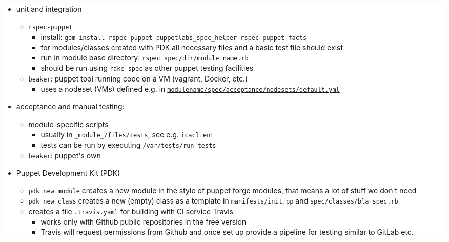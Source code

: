 - unit and integration
    - `rspec-puppet`
        - install: `gem install rspec-puppet puppetlabs_spec_helper rspec-puppet-facts`
        - for modules/classes created with PDK all necessary files and a basic test file should exist
        - run in module base directory: `rspec spec/dir/module_name.rb`
        - should be run using `rake spec` as other puppet testing facilities
    - `beaker`: puppet tool running code on a VM (vagrant, Docker, etc.)
        - uses a nodeset (VMs) defined e.g. in [`modulename/spec/acceptance/nodesets/default.yml`](file:///home/erfort/edu/puppet/LL_Puppet_EssT/elk/spec/acceptance/nodesets/default.yml)
- acceptance and manual testing:
    - module-specific scripts
        - usually in `_module_/files/tests`, see e.g. `icaclient`
        - tests can be run by executing `/var/tests/run_tests`
    - `beaker`: puppet's own

- Puppet Development Kit (PDK)
    - `pdk new module` creates a new module in the style of puppet forge modules, that means a lot of stuff we don't need
    - `pdk new class` creates a new (empty) class as a template in `manifests/init.pp` and `spec/classes/bla_spec.rb`
    - creates a file `.travis.yaml` for building with CI service Travis
        - works only with Github public repositories in the free version
        - Travis will request permissions from Github and once set up provide a pipeline for testing similar to GitLab etc.
